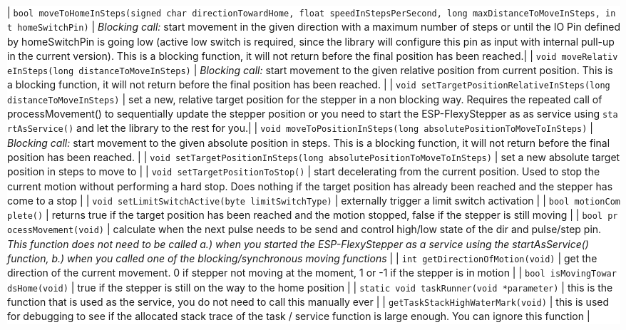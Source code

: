 | `bool moveToHomeInSteps(signed char directionTowardHome, float speedInStepsPerSecond, long maxDistanceToMoveInSteps, int homeSwitchPin)` | *Blocking call:* start movement in the given direction with a maximum number of steps or until the IO Pin defined by homeSwitchPin is going low (active low switch is required, since the library will configure this pin as input with internal pull-up in the current version). This is a blocking function, it will not return before the final position has been reached.|
| `void moveRelativeInSteps(long distanceToMoveInSteps)` | *Blocking call:* start movement to the given relative position from current position. This is a blocking function, it will not return before the final position has been reached. |
| `void setTargetPositionRelativeInSteps(long distanceToMoveInSteps)` | set a new, relative target position for the stepper in a non blocking way. Requires the repeated call of processMovement() to sequentially update the stepper position or you need to start the ESP-FlexyStepper as as service using `startAsService()` and let the library to the rest for you.|
| `void moveToPositionInSteps(long absolutePositionToMoveToInSteps)` | *Blocking call:* start movement to the given absolute position in steps. This is a blocking function, it will not return before the final position has been reached. |
| `void setTargetPositionInSteps(long absolutePositionToMoveToInSteps)` | set a new absolute target position in steps to move to |
| `void setTargetPositionToStop()` | start decelerating from the current position. Used to stop the current motion without performing a hard stop. Does nothing if the target position has already been reached and the stepper has come to a stop |
| `void setLimitSwitchActive(byte limitSwitchType)` | externally trigger a limit switch activation |
| `bool motionComplete()` | returns true if the target position has been reached and the motion stopped, false if the stepper is still moving |
| `bool processMovement(void)` | calculate when the next pulse needs to be send and control high/low state of the dir and pulse/step pin. *This function does not need to be called a.) when you started the ESP-FlexyStepper as a service using the startAsService() function, b.) when you called one of the blocking/synchronous moving functions* |
| `int getDirectionOfMotion(void)` | get the direction of the current movement. 0 if stepper not moving at the moment, 1 or -1 if the stepper is in motion |
| `bool isMovingTowardsHome(void)` | true if the stepper is still on the way to the home position |
| `static void taskRunner(void *parameter)` | this is the function that is used as the service, you do not need to call this manually ever |
| `getTaskStackHighWaterMark(void)` | this is used for debugging to see if the allocated stack trace of the task / service function is large enough. You can ignore this function |
